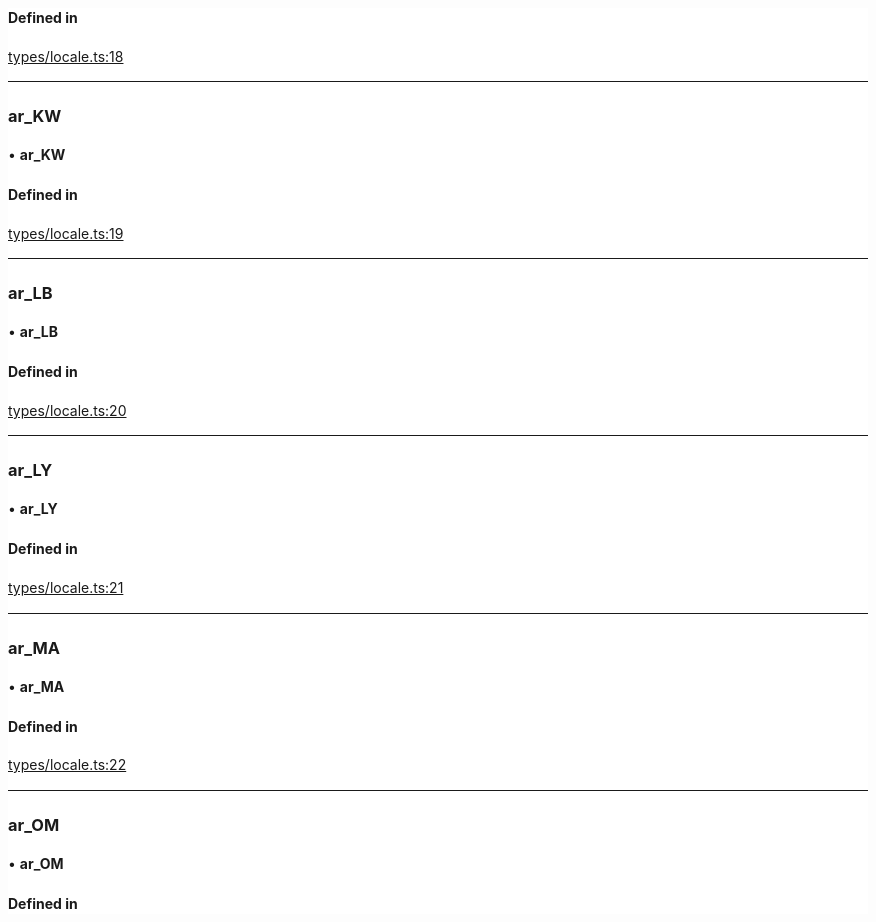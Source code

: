 #### Defined in

[types/locale.ts:18](https://github.com/abschill/html-chunk-loader/blob/0db52a1/src/types/locale.ts#L18)

___

### ar\_KW

• **ar\_KW**

#### Defined in

[types/locale.ts:19](https://github.com/abschill/html-chunk-loader/blob/0db52a1/src/types/locale.ts#L19)

___

### ar\_LB

• **ar\_LB**

#### Defined in

[types/locale.ts:20](https://github.com/abschill/html-chunk-loader/blob/0db52a1/src/types/locale.ts#L20)

___

### ar\_LY

• **ar\_LY**

#### Defined in

[types/locale.ts:21](https://github.com/abschill/html-chunk-loader/blob/0db52a1/src/types/locale.ts#L21)

___

### ar\_MA

• **ar\_MA**

#### Defined in

[types/locale.ts:22](https://github.com/abschill/html-chunk-loader/blob/0db52a1/src/types/locale.ts#L22)

___

### ar\_OM

• **ar\_OM**

#### Defined in
